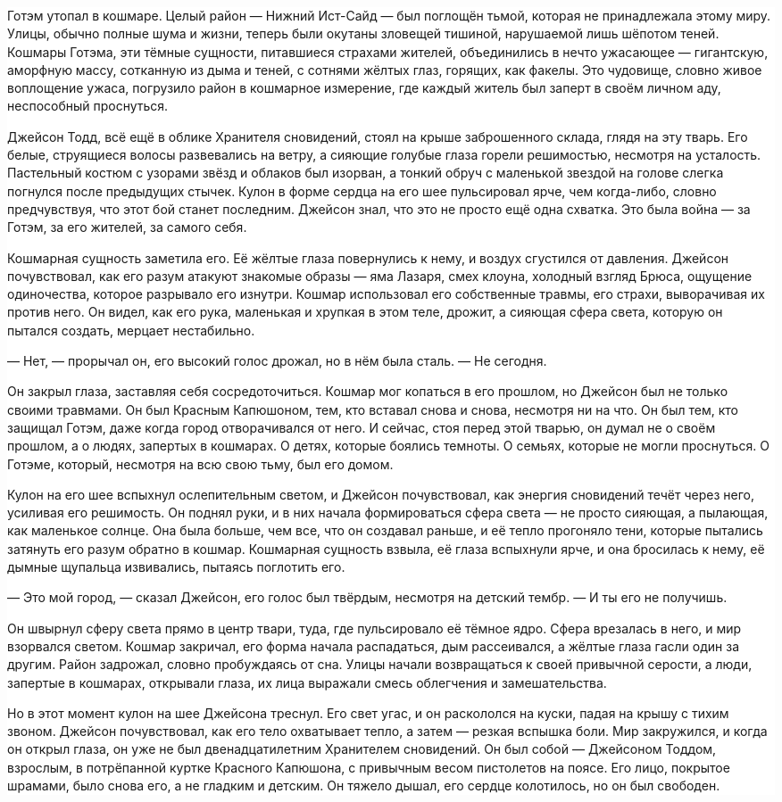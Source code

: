 Готэм утопал в кошмаре. Целый район — Нижний Ист-Сайд — был поглощён тьмой, которая не принадлежала этому миру. Улицы, обычно полные шума и жизни, теперь были окутаны зловещей тишиной, нарушаемой лишь шёпотом теней. Кошмары Готэма, эти тёмные сущности, питавшиеся страхами жителей, объединились в нечто ужасающее — гигантскую, аморфную массу, сотканную из дыма и теней, с сотнями жёлтых глаз, горящих, как факелы. Это чудовище, словно живое воплощение ужаса, погрузило район в кошмарное измерение, где каждый житель был заперт в своём личном аду, неспособный проснуться.

Джейсон Тодд, всё ещё в облике Хранителя сновидений, стоял на крыше заброшенного склада, глядя на эту тварь. Его белые, струящиеся волосы развевались на ветру, а сияющие голубые глаза горели решимостью, несмотря на усталость. Пастельный костюм с узорами звёзд и облаков был изорван, а тонкий обруч с маленькой звездой на голове слегка погнулся после предыдущих стычек. Кулон в форме сердца на его шее пульсировал ярче, чем когда-либо, словно предчувствуя, что этот бой станет последним. Джейсон знал, что это не просто ещё одна схватка. Это была война — за Готэм, за его жителей, за самого себя.

Кошмарная сущность заметила его. Её жёлтые глаза повернулись к нему, и воздух сгустился от давления. Джейсон почувствовал, как его разум атакуют знакомые образы — яма Лазаря, смех клоуна, холодный взгляд Брюса, ощущение одиночества, которое разрывало его изнутри. Кошмар использовал его собственные травмы, его страхи, выворачивая их против него. Он видел, как его рука, маленькая и хрупкая в этом теле, дрожит, а сияющая сфера света, которую он пытался создать, мерцает нестабильно.

— Нет, — прорычал он, его высокий голос дрожал, но в нём была сталь. — Не сегодня.

Он закрыл глаза, заставляя себя сосредоточиться. Кошмар мог копаться в его прошлом, но Джейсон был не только своими травмами. Он был Красным Капюшоном, тем, кто вставал снова и снова, несмотря ни на что. Он был тем, кто защищал Готэм, даже когда город отворачивался от него. И сейчас, стоя перед этой тварью, он думал не о своём прошлом, а о людях, запертых в кошмарах. О детях, которые боялись темноты. О семьях, которые не могли проснуться. О Готэме, который, несмотря на всю свою тьму, был его домом.

Кулон на его шее вспыхнул ослепительным светом, и Джейсон почувствовал, как энергия сновидений течёт через него, усиливая его решимость. Он поднял руки, и в них начала формироваться сфера света — не просто сияющая, а пылающая, как маленькое солнце. Она была больше, чем все, что он создавал раньше, и её тепло прогоняло тени, которые пытались затянуть его разум обратно в кошмар. Кошмарная сущность взвыла, её глаза вспыхнули ярче, и она бросилась к нему, её дымные щупальца извивались, пытаясь поглотить его.

— Это мой город, — сказал Джейсон, его голос был твёрдым, несмотря на детский тембр. — И ты его не получишь.

Он швырнул сферу света прямо в центр твари, туда, где пульсировало её тёмное ядро. Сфера врезалась в него, и мир взорвался светом. Кошмар закричал, его форма начала распадаться, дым рассеивался, а жёлтые глаза гасли один за другим. Район задрожал, словно пробуждаясь от сна. Улицы начали возвращаться к своей привычной серости, а люди, запертые в кошмарах, открывали глаза, их лица выражали смесь облегчения и замешательства.

Но в этот момент кулон на шее Джейсона треснул. Его свет угас, и он раскололся на куски, падая на крышу с тихим звоном. Джейсон почувствовал, как его тело охватывает тепло, а затем — резкая вспышка боли. Мир закружился, и когда он открыл глаза, он уже не был двенадцатилетним Хранителем сновидений. Он был собой — Джейсоном Тоддом, взрослым, в потрёпанной куртке Красного Капюшона, с привычным весом пистолетов на поясе. Его лицо, покрытое шрамами, было снова его, а не гладким и детским. Он тяжело дышал, его сердце колотилось, но он был свободен.


